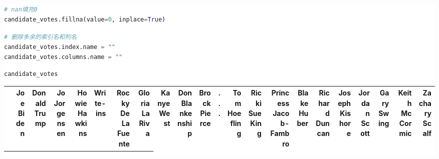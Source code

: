 
```python
# nan填充0
candidate_votes.fillna(value=0, inplace=True)
```


```python
# 删除多余的索引名和列名
candidate_votes.index.name = ""
candidate_votes.columns.name = ""
```


```python
candidate_votes
```




<div>
<style scoped>
    .dataframe tbody tr th:only-of-type {
        vertical-align: middle;
    }

    .dataframe tbody tr th {
        vertical-align: top;
    }

    .dataframe thead th {
        text-align: right;
    }
</style>
<table border="0" class="dataframe">
  <thead>
    <tr style="text-align: right;">
      <th></th>
      <th>Joe Biden</th>
      <th>Donald Trump</th>
      <th>Jo Jorgensen</th>
      <th>Howie Hawkins</th>
      <th>Write-ins</th>
      <th>Rocky De La Fuente</th>
      <th>Gloria La Riva</th>
      <th>Kanye West</th>
      <th>Don Blankenship</th>
      <th>Brock Pierce</th>
      <th>...</th>
      <th>Tom Hoefling</th>
      <th>Ricki Sue King</th>
      <th>Princess Jacob-Fambro</th>
      <th>Blake Huber</th>
      <th>Richard Duncan</th>
      <th>Joseph Kishore</th>
      <th>Jordan Scott</th>
      <th>Gary Swing</th>
      <th>Keith McCormic</th>
      <th>Zachary Scalf</th>
    </tr>
    <tr>
      <th></th>
      <th></th>
      <th></th>
      <th></th>
      <th></th>
      <th></th>
      <th></th>
      <th></th>